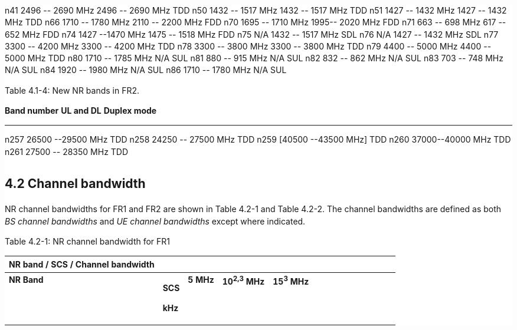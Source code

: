   n41               2496 -- 2690 MHz   2496 -- 2690 MHz   TDD
  n50               1432 -- 1517 MHz   1432 -- 1517 MHz   TDD
  n51               1427 -- 1432 MHz   1427 -- 1432 MHz   TDD
  n66               1710 -- 1780 MHz   2110 -- 2200 MHz   FDD
  n70               1695 -- 1710 MHz   1995-- 2020 MHz    FDD
  n71               663 -- 698 MHz     617 -- 652 MHz     FDD
  n74               1427 --1470 MHz    1475 -- 1518 MHz   FDD
  n75               N/A                1432 -- 1517 MHz   SDL
  n76               N/A                1427 -- 1432 MHz   SDL
  n77               3300 -- 4200 MHz   3300 -- 4200 MHz   TDD
  n78               3300 -- 3800 MHz   3300 -- 3800 MHz   TDD
  n79               4400 -- 5000 MHz   4400 -- 5000 MHz   TDD
  n80               1710 -- 1785 MHz   N/A                SUL
  n81               880 -- 915 MHz     N/A                SUL
  n82               832 -- 862 MHz     N/A                SUL
  n83               703 -- 748 MHz     N/A                SUL
  n84               1920 -- 1980 MHz   N/A                SUL
  n86               1710 -- 1780 MHz   N/A                SUL

Table 4.1-4: New NR bands in FR2.

  **Band number**   **UL and DL**           **Duplex mode**
  ----------------- ----------------------- -----------------
  n257              26500 --29500 MHz       TDD
  n258              24250 -- 27500 MHz      TDD
  n259              \[40500 --43500 MHz\]   TDD
  n260              37000--40000 MHz        TDD
  n261              27500 -- 28350 MHz      TDD

4.2 Channel bandwidth
---------------------

NR channel bandwidths for FR1 and FR2 are shown in Table 4.2-1 and Table
4.2-2. The channel bandwidths are defined as both *BS channel
bandwidths* and *UE channel bandwidths* except where indicated.

Table 4.2-1: NR channel bandwidth for FR1

<table>
<thead>
<tr class="header">
<th><strong>NR band / SCS / Channel bandwidth</strong></th>
<th></th>
<th></th>
<th></th>
<th></th>
<th></th>
<th></th>
<th></th>
<th></th>
<th></th>
<th></th>
<th></th>
<th></th>
<th></th>
<th></th>
</tr>
</thead>
<tbody>
<tr class="odd">
<td><strong>NR Band</strong></td>
<td><p><strong>SCS</strong></p>
<p><strong>kHz</strong></p></td>
<td><strong>5 MHz</strong></td>
<td><strong>10<sup>2,3</sup> MHz</strong></td>
<td><strong>15<sup>3</sup> MHz</strong></td>